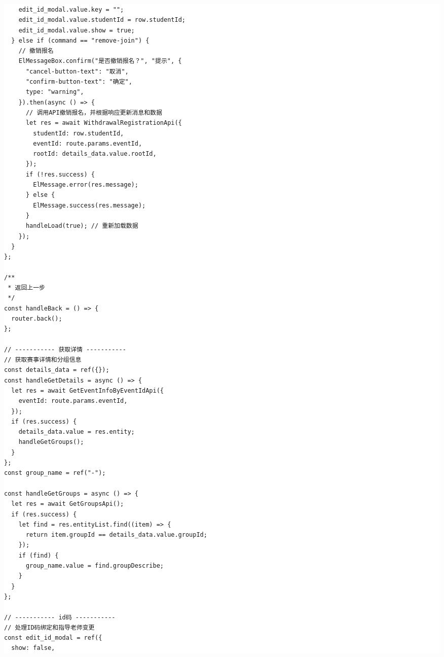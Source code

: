```vue
    edit_id_modal.value.key = "";
    edit_id_modal.value.studentId = row.studentId;
    edit_id_modal.value.show = true;
  } else if (command == "remove-join") {
    // 撤销报名
    ElMessageBox.confirm("是否撤销报名？", "提示", {
      "cancel-button-text": "取消",
      "confirm-button-text": "确定",
      type: "warning",
    }).then(async () => {
      // 调用API撤销报名，并根据响应更新消息和数据
      let res = await WithdrawalRegistrationApi({
        studentId: row.studentId,
        eventId: route.params.eventId,
        rootId: details_data.value.rootId,
      });
      if (!res.success) {
        ElMessage.error(res.message);
      } else {
        ElMessage.success(res.message);
      }
      handleLoad(true); // 重新加载数据
    });
  }
};

/**
 * 返回上一步
 */
const handleBack = () => {
  router.back();
};

// ----------- 获取详情 -----------
// 获取赛事详情和分组信息
const details_data = ref({});
const handleGetDetails = async () => {
  let res = await GetEventInfoByEventIdApi({
    eventId: route.params.eventId,
  });
  if (res.success) {
    details_data.value = res.entity;
    handleGetGroups();
  }
};
const group_name = ref("-");

const handleGetGroups = async () => {
  let res = await GetGroupsApi();
  if (res.success) {
    let find = res.entityList.find((item) => {
      return item.groupId == details_data.value.groupId;
    });
    if (find) {
      group_name.value = find.groupDescribe;
    }
  }
};

// ----------- id码 -----------
// 处理ID码绑定和指导老师变更
const edit_id_modal = ref({
  show: false,
```